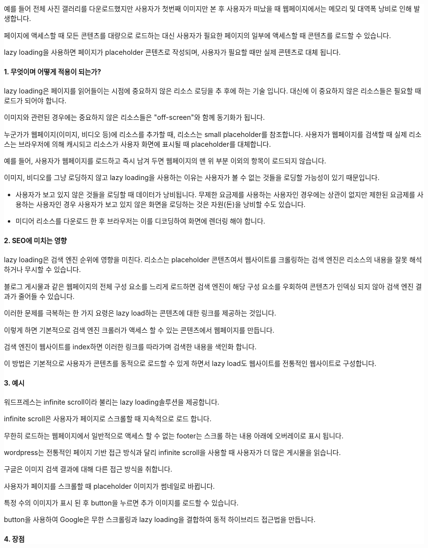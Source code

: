 예를 들어 전체 사진 갤러리를 다운로드했지만 사용자가 첫번째 이미지만 본 후 사용자가 떠났을 때 웹페이지에서는 메모리 및 대역폭 낭비로 인해 발생합니다.

페이지에 액세스할 때 모든 콘텐츠를 대량으로 로드하는 대신 사용자가 필요한 페이지의 일부에 액세스할 때 콘텐츠를 로드할 수 있습니다.

lazy loading을 사용하면 페이지가 placeholder 콘텐츠로 작성되며, 사용자가 필요할 때만 실제 콘텐츠로 대체 됩니다.

#### 1. 무엇이며 어떻게 적용이 되는가? <a id="LazyLoading-1.&#xBB34;&#xC5C7;&#xC774;&#xBA70;&#xC5B4;&#xB5BB;&#xAC8C;&#xC801;&#xC6A9;&#xC774;&#xB418;&#xB294;&#xAC00;?"></a>

lazy loading은 페이지를 읽어들이는 시점에 중요하지 않은 리소스 로딩을 추 후에 하는 기술 입니다. 대신에 이 중요하지 않은 리소스들은 필요할 때 로드가 되어야 합니다.

이미지와 관련된 경우에는 중요하지 않은 리소스들은 "off-screen"와 함께 동기화가 됩니다.

누군가가 웹페이지\(이미지, 비디오 등\)에 리소스를 추가할 때, 리소스는 small placeholder를 참조합니다. 사용자가 웹페이지를 검색할 때 실제 리소스는 브라우저에 의해 캐시되고 리소스가 사용자 화면에 표시될 때 placeholder를 대체합니다.

예를 들어, 사용자가 웹페이지를 로드하고 즉시 남겨 두면 웹페이지의 맨 위 부분 이외의 항목이 로드되지 않습니다.

이미지, 비디오를 그냥 로딩하지 않고 lazy loading을 사용하는 이유는 사용자가 볼 수 없는 것들을 로딩할 가능성이 있기 때문입니다.

- 사용자가 보고 있지 않은 것들을 로딩할 때 데이터가 낭비됩니다. 무제한 요금제를 사용하는 사용자인 경우에는 상관이 없지만 제한된 요금제를 사용하는 사용자인 경우 사용자가 보고 있지 않은 화면을 로딩하는 것은 자원\(돈\)을 낭비할 수도 있습니다.

- 미디어 리소스를 다운로드 한 후 브라우저는 이를 디코딩하여 화면에 렌더링 해야 합니다.

#### 2. SEO에 미치는 영향 <a id="LazyLoading-2.SEO&#xC5D0;&#xBBF8;&#xCE58;&#xB294;&#xC601;&#xD5A5;"></a>

lazy loading은 검색 엔진 순위에 영향을 미친다. 리소스는 placeholder 콘텐츠여서 웹사이트를 크롤링하는 검색 엔진은 리소스의 내용을 잘못 해석하거나 무시할 수 있습니다.

블로그 게시물과 같은 웹페이지의 전체 구성 요소를 느리게 로드하면 검색 엔진이 해당 구성 요소를 우회하여 콘텐츠가 인덱싱 되지 않아 검색 엔진 결과가 줄어들 수 있습니다.

이러한 문제를 극복하는 한 가지 요령은 lazy load하는 콘텐츠에 대한 링크를 제공하는 것입니다.

이렇게 하면 기본적으로 검색 엔진 크롤러가 액세스 할 수 있는 콘텐츠에서 웹페이지를 만듭니다.

검색 엔진이 웹사이트를 index하면 이러한 링크를 따라가며 검색한 내용을 색인화 합니다.

이 방법은 기본적으로 사용자가 콘텐츠를 동적으로 로드할 수 있게 하면서 lazy load도 웹사이트를 전통적인 웹사이트로 구성합니다.

#### 3. 예시 <a id="LazyLoading-3.&#xC608;&#xC2DC;"></a>

워드프레스는 infinite scroll이라 불리는 lazy loading솔루션을 제공합니다.

infinite scroll은 사용자가 페이지로 스크롤할 때 지속적으로 로드 합니다.

무한히 로드하는 웹페이지에서 일반적으로 액세스 할 수 없는 footer는 스크롤 하는 내용 아래에 오버레이로 표시 됩니다.

wordpress는 전통적인 페이지 기반 접근 방식과 달리 infinite scroll을 사용할 때 사용자가 더 많은 게시물을 읽습니다.

구글은 이미지 검색 결과에 대해 다른 접근 방식을 취합니다.

사용자가 페이지를 스크롤할 때 placeholder 이미지가 썸네일로 바뀝니다.

특정 수의 이미지가 표시 된 후 button을 누르면 추가 이미지를 로드할 수 있습니다.

button을 사용하여 Google은 무한 스크롤링과 lazy loading을 결합하여 동적 하이브리드 접근법을 만듭니다.

#### 4. 장점 <a id="LazyLoading-4.&#xC7A5;&#xC810;"></a>
